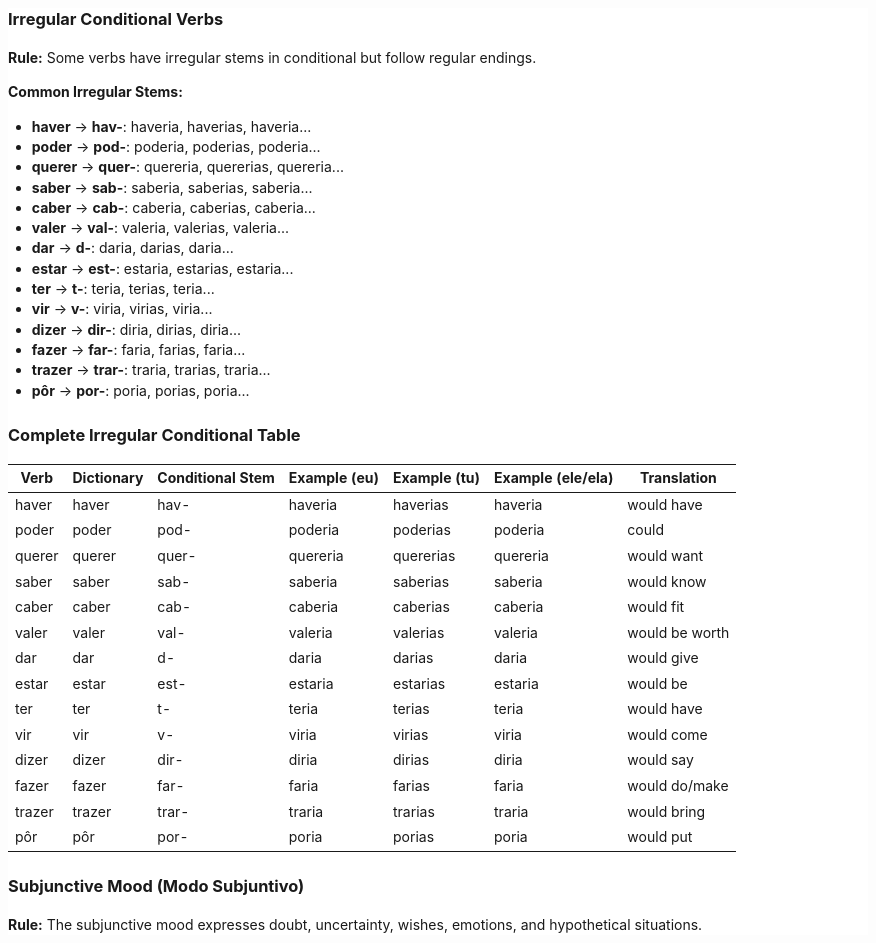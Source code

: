 ### Irregular Conditional Verbs

**Rule:** Some verbs have irregular stems in conditional but follow regular endings.

**Common Irregular Stems:**
- **haver** → **hav-**: haveria, haverias, haveria...
- **poder** → **pod-**: poderia, poderias, poderia...
- **querer** → **quer-**: quereria, quererias, quereria...
- **saber** → **sab-**: saberia, saberias, saberia...
- **caber** → **cab-**: caberia, caberias, caberia...
- **valer** → **val-**: valeria, valerias, valeria...
- **dar** → **d-**: daria, darias, daria...
- **estar** → **est-**: estaria, estarias, estaria...
- **ter** → **t-**: teria, terias, teria...
- **vir** → **v-**: viria, virias, viria...
- **dizer** → **dir-**: diria, dirias, diria...
- **fazer** → **far-**: faria, farias, faria...
- **trazer** → **trar-**: traria, trarias, traria...
- **pôr** → **por-**: poria, porias, poria...

### Complete Irregular Conditional Table

| Verb | Dictionary | Conditional Stem | Example (eu) | Example (tu) | Example (ele/ela) | Translation |
|------|------------|------------------|--------------|--------------|-------------------|-------------|
| haver | haver | hav- | haveria | haverias | haveria | would have |
| poder | poder | pod- | poderia | poderias | poderia | could |
| querer | querer | quer- | quereria | quererias | quereria | would want |
| saber | saber | sab- | saberia | saberias | saberia | would know |
| caber | caber | cab- | caberia | caberias | caberia | would fit |
| valer | valer | val- | valeria | valerias | valeria | would be worth |
| dar | dar | d- | daria | darias | daria | would give |
| estar | estar | est- | estaria | estarias | estaria | would be |
| ter | ter | t- | teria | terias | teria | would have |
| vir | vir | v- | viria | virias | viria | would come |
| dizer | dizer | dir- | diria | dirias | diria | would say |
| fazer | fazer | far- | faria | farias | faria | would do/make |
| trazer | trazer | trar- | traria | trarias | traria | would bring |
| pôr | pôr | por- | poria | porias | poria | would put |

### Subjunctive Mood (Modo Subjuntivo)

**Rule:** The subjunctive mood expresses doubt, uncertainty, wishes, emotions, and hypothetical situations.
